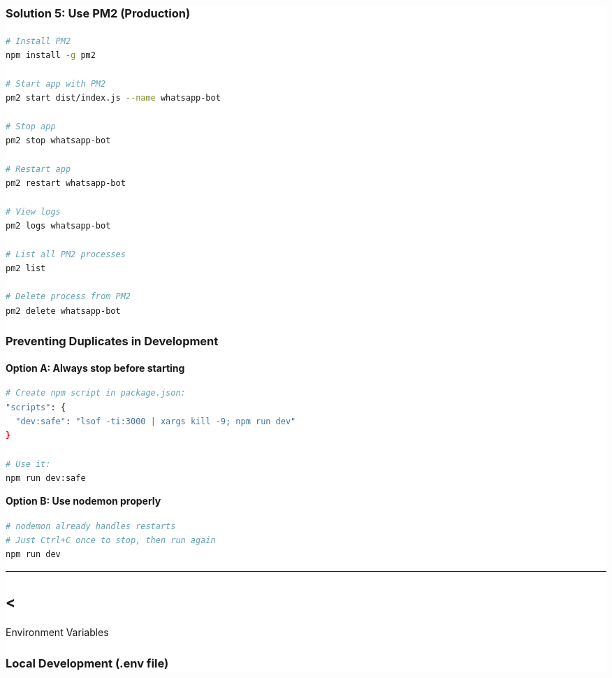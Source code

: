 ### Solution 5: Use PM2 (Production)

```bash
# Install PM2
npm install -g pm2

# Start app with PM2
pm2 start dist/index.js --name whatsapp-bot

# Stop app
pm2 stop whatsapp-bot

# Restart app
pm2 restart whatsapp-bot

# View logs
pm2 logs whatsapp-bot

# List all PM2 processes
pm2 list

# Delete process from PM2
pm2 delete whatsapp-bot
```

### Preventing Duplicates in Development

**Option A: Always stop before starting**
```bash
# Create npm script in package.json:
"scripts": {
  "dev:safe": "lsof -ti:3000 | xargs kill -9; npm run dev"
}

# Use it:
npm run dev:safe
```

**Option B: Use nodemon properly**
```bash
# nodemon already handles restarts
# Just Ctrl+C once to stop, then run again
npm run dev
```

---

## <
 Environment Variables

### Local Development (.env file)
